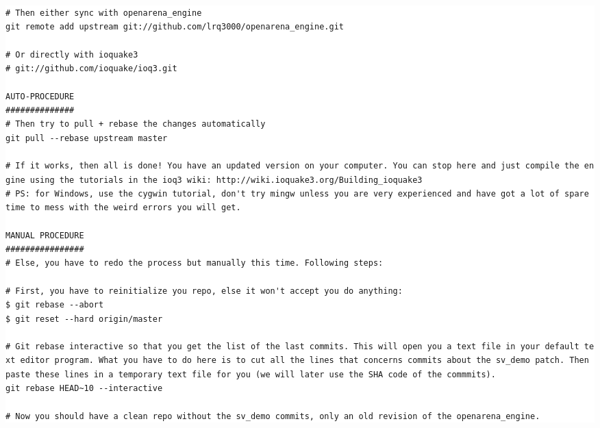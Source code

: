     # Then either sync with openarena_engine
    git remote add upstream git://github.com/lrq3000/openarena_engine.git
    
    # Or directly with ioquake3
    # git://github.com/ioquake/ioq3.git
    
    AUTO-PROCEDURE
    ##############
    # Then try to pull + rebase the changes automatically
    git pull --rebase upstream master
    
    # If it works, then all is done! You have an updated version on your computer. You can stop here and just compile the engine using the tutorials in the ioq3 wiki: http://wiki.ioquake3.org/Building_ioquake3
    # PS: for Windows, use the cygwin tutorial, don't try mingw unless you are very experienced and have got a lot of spare time to mess with the weird errors you will get.
    
    MANUAL PROCEDURE
    ################
    # Else, you have to redo the process but manually this time. Following steps:
    
    # First, you have to reinitialize you repo, else it won't accept you do anything:
    $ git rebase --abort
    $ git reset --hard origin/master
    
    # Git rebase interactive so that you get the list of the last commits. This will open you a text file in your default text editor program. What you have to do here is to cut all the lines that concerns commits about the sv_demo patch. Then paste these lines in a temporary text file for you (we will later use the SHA code of the commmits).
    git rebase HEAD~10 --interactive
    
    # Now you should have a clean repo without the sv_demo commits, only an old revision of the openarena_engine.
    